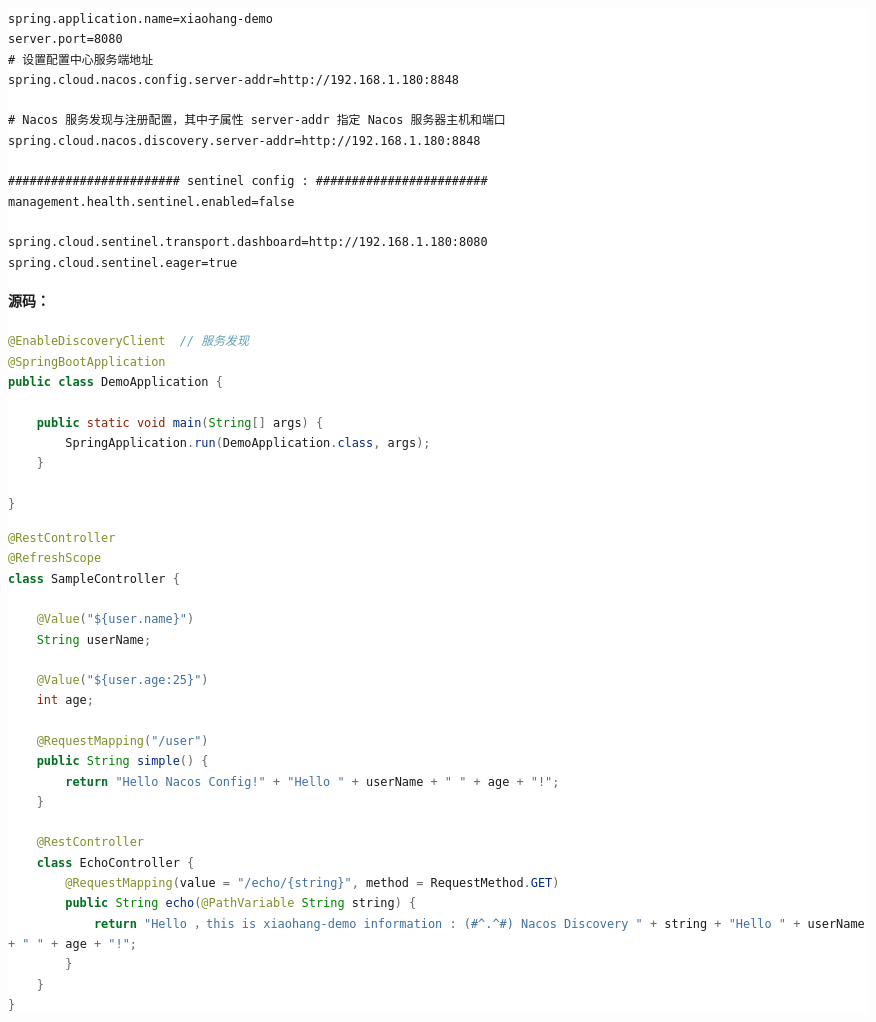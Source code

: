 ```properties
spring.application.name=xiaohang-demo
server.port=8080
# 设置配置中心服务端地址
spring.cloud.nacos.config.server-addr=http://192.168.1.180:8848

# Nacos 服务发现与注册配置，其中子属性 server-addr 指定 Nacos 服务器主机和端口
spring.cloud.nacos.discovery.server-addr=http://192.168.1.180:8848

######################## sentinel config : ########################
management.health.sentinel.enabled=false

spring.cloud.sentinel.transport.dashboard=http://192.168.1.180:8080
spring.cloud.sentinel.eager=true
```

#### 源码：

```java
@EnableDiscoveryClient  // 服务发现
@SpringBootApplication
public class DemoApplication {

	public static void main(String[] args) {
		SpringApplication.run(DemoApplication.class, args);
	}

}
```

```java
@RestController
@RefreshScope
class SampleController {

	@Value("${user.name}")
	String userName;

	@Value("${user.age:25}")
	int age;

	@RequestMapping("/user")
	public String simple() {
		return "Hello Nacos Config!" + "Hello " + userName + " " + age + "!";
	}

	@RestController
	class EchoController {
		@RequestMapping(value = "/echo/{string}", method = RequestMethod.GET)
		public String echo(@PathVariable String string) {
			return "Hello ，this is xiaohang-demo information : (#^.^#) Nacos Discovery " + string + "Hello " + userName + " " + age + "!";
		}
	}
}
```
